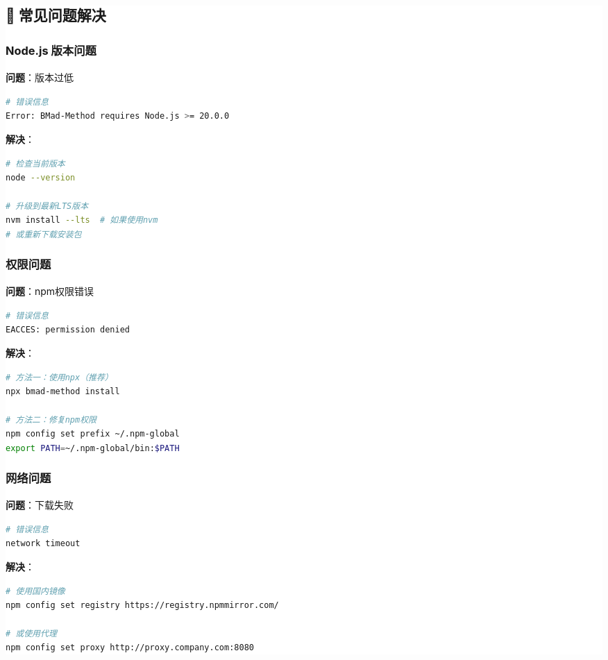 ## 🚨 常见问题解决

### Node.js 版本问题

**问题**：版本过低
```bash
# 错误信息
Error: BMad-Method requires Node.js >= 20.0.0
```

**解决**：
```bash
# 检查当前版本
node --version

# 升级到最新LTS版本
nvm install --lts  # 如果使用nvm
# 或重新下载安装包
```

### 权限问题

**问题**：npm权限错误
```bash
# 错误信息
EACCES: permission denied
```

**解决**：
```bash
# 方法一：使用npx（推荐）
npx bmad-method install

# 方法二：修复npm权限
npm config set prefix ~/.npm-global
export PATH=~/.npm-global/bin:$PATH
```

### 网络问题

**问题**：下载失败
```bash
# 错误信息
network timeout
```

**解决**：
```bash
# 使用国内镜像
npm config set registry https://registry.npmmirror.com/

# 或使用代理
npm config set proxy http://proxy.company.com:8080
```
